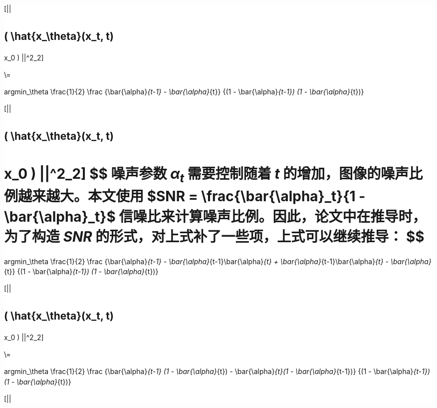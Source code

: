 [||

(
\hat{x_\theta}(x_t, t)
-
x_0
)
||^2_2]

\\=

argmin_\theta \frac{1}{2}
\frac
{\bar{\alpha}_{t-1} - \bar{\alpha}_{t}}
{(1 - \bar{\alpha}_{t-1}) (1 - \bar{\alpha}_{t})} 

[||

(
\hat{x_\theta}(x_t, t)
-
x_0
)
||^2_2]
$$
噪声参数 $\alpha_t$ 需要控制随着 $t$  的增加，图像的噪声比例越来越大。本文使用 $SNR = \frac{\bar{\alpha}_t}{1 - \bar{\alpha}_t}$ 信噪比来计算噪声比例。因此，论文中在推导时，为了构造 $SNR$ 的形式，对上式补了一些项，上式可以继续推导：
$$
=

argmin_\theta \frac{1}{2}
\frac
{\bar{\alpha}_{t-1} - \bar{\alpha}_{t-1}\bar{\alpha}_{t} + \bar{\alpha}_{t-1}\bar{\alpha}_{t} - \bar{\alpha}_{t}}
{(1 - \bar{\alpha}_{t-1}) (1 - \bar{\alpha}_{t})} 

[||

(
\hat{x_\theta}(x_t, t)
-
x_0
)
||^2_2]

\\=

argmin_\theta \frac{1}{2}
\frac
{\bar{\alpha}_{t-1} (1 - \bar{\alpha}_{t}) - \bar{\alpha}_{t}(1 - \bar{\alpha}_{t-1})}
{(1 - \bar{\alpha}_{t-1}) (1 - \bar{\alpha}_{t})} 

[||

